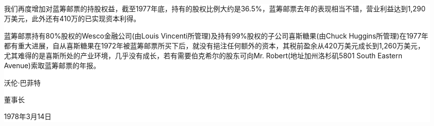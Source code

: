 我们再度增加对蓝筹邮票的持股权益，截至1977年底，持有的股权比例大约是36.5%，蓝筹邮票去年的表现相当不错，营业利益达到1,290万美元，此外还有410万的已实现资本利得。

蓝筹邮票持有80%股权的Wesco金融公司(由Louis Vincenti所管理)及持有99%股权的子公司喜斯糖果(由Chuck Huggins所管理)在1977年都有重大进展，自从喜斯糖果在1972年被蓝筹邮票所买下后，就没有挹注任何额外的资本，其税前盈余从420万美元成长到1,260万美元，尤其难得的是喜斯所处的产业环境，几乎没有成长，若有需要伯克希尔的股东可向Mr. Robert(地址加州洛杉矶5801 South Eastern Avenue)索取蓝筹邮票的年报。



沃伦·巴菲特

董事长

1978年3月14日
